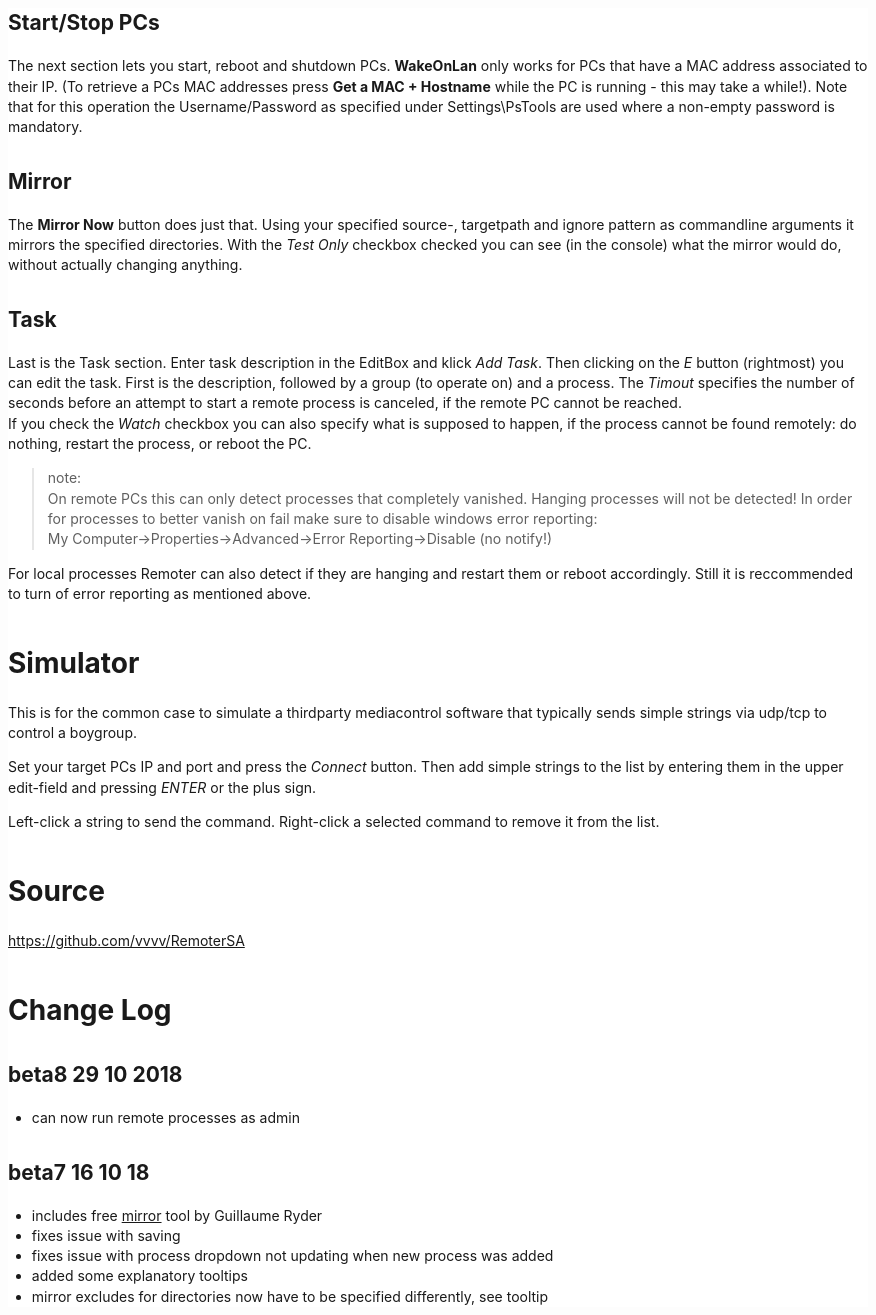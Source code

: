 ## Start/Stop PCs
The next section lets you start, reboot and shutdown PCs. **WakeOnLan** only works for PCs that have a MAC address associated to their IP. (To retrieve a PCs MAC addresses press **Get a MAC + Hostname** while the PC is running - this may take a while!). Note that for this operation the Username/Password as specified under Settings\PsTools are used where a non-empty password is mandatory.  

## Mirror
The **Mirror Now** button does just that. Using your specified source-, targetpath and ignore pattern as commandline arguments it mirrors the specified directories. With the *Test Only* checkbox checked you can see (in the console) what the mirror would do, without actually changing anything.  

## Task
Last is the Task section. Enter task description in the EditBox and klick *Add Task*. Then clicking on the *E* button (rightmost) you can edit the task. First is the description, followed by a group (to operate on) and a process. The *Timout* specifies the number of seconds before an attempt to start a remote process is canceled, if the remote PC cannot be reached.  
If you check the *Watch* checkbox you can also specify what is supposed to happen, if the process cannot be found remotely: do nothing, restart the process, or reboot the PC.   

>note:  
On remote PCs this can only detect processes that completely vanished. Hanging processes will not be detected! In order for processes to better vanish on fail make sure to disable windows error reporting:  
 My Computer->Properties->Advanced->Error Reporting->Disable (no notify!)

For local processes Remoter can also detect if they are hanging and restart them or reboot accordingly. Still it is reccommended to turn of error reporting as mentioned above.  
  


# Simulator
This is for the common case to simulate a thirdparty mediacontrol software that typically sends simple strings via udp/tcp to control a boygroup.   

Set your target PCs IP and port and press the *Connect* button. Then add simple strings to the list by entering them in the upper edit-field and pressing *ENTER* or the plus sign.   

Left-click a string to send the command. Right-click a selected command to remove it from the list.  

# Source
https://github.com/vvvv/RemoterSA  

# Change Log
##  beta8 29 10 2018
* can now run remote processes as admin  

##  beta7 16 10 18
* includes free <a href="http://utilfr42.free.fr/util/Mirror.php?sLang=en" class="extURL" target="_blank">mirror</a> tool by Guillaume Ryder  
* fixes issue with saving   
* fixes issue with process dropdown not updating when new process was added  
* added some explanatory tooltips  
* mirror excludes for directories now have to be specified differently, see tooltip  
